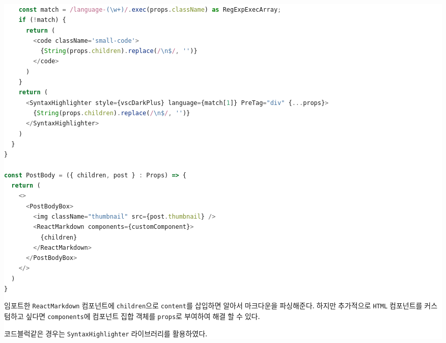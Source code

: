 ```ts
    const match = /language-(\w+)/.exec(props.className) as RegExpExecArray;
    if (!match) {
      return (
        <code className='small-code'>
          {String(props.children).replace(/\n$/, '')}
        </code>
      )
    }
    return (
      <SyntaxHighlighter style={vscDarkPlus} language={match[1]} PreTag="div" {...props}>
        {String(props.children).replace(/\n$/, '')}
      </SyntaxHighlighter>
    )
  }
}

const PostBody = ({ children, post } : Props) => {
  return (
    <>
      <PostBodyBox>
        <img className="thumbnail" src={post.thumbnail} />
        <ReactMarkdown components={customComponent}>
          {children}
        </ReactMarkdown>
      </PostBodyBox>
    </>
  )
}
```

임포트한 `ReactMarkdown` 컴포넌트에 `children`으로 `content`를 삽입하면 알아서 마크다운을 파싱해준다.
하지만 추가적으로 `HTML` 컴포넌트를 커스텀하고 싶다면 `components`에 컴포넌트 집합 객체를 `props`로 부여하여 해결 할 수 있다.

코드블럭같은 경우는 `SyntaxHighlighter` 라이브러리를 활용하였다.